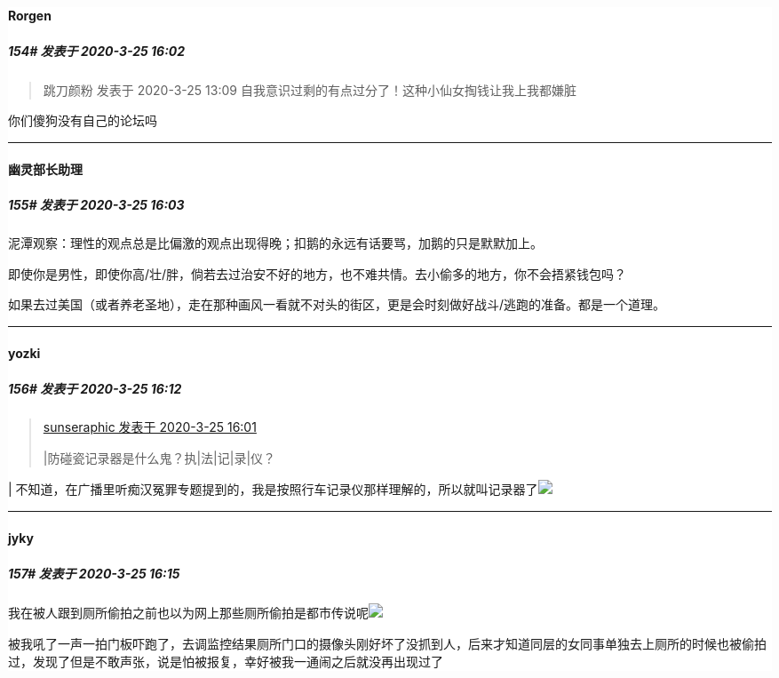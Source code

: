 ####  Rorgen  
##### 154#       发表于 2020-3-25 16:02



<blockquote>跳刀颜粉 发表于 2020-3-25 13:09
自我意识过剩的有点过分了！这种小仙女掏钱让我上我都嫌脏</blockquote>
你们傻狗没有自己的论坛吗







-----

####  幽灵部长助理  
##### 155#       发表于 2020-3-25 16:03




泥潭观察：理性的观点总是比偏激的观点出现得晚；扣鹅的永远有话要骂，加鹅的只是默默加上。

即使你是男性，即使你高/壮/胖，倘若去过治安不好的地方，也不难共情。去小偷多的地方，你不会捂紧钱包吗？

如果去过美国（或者养老圣地），走在那种画风一看就不对头的街区，更是会时刻做好战斗/逃跑的准备。都是一个道理。







-----

####  yozki  
##### 156#       发表于 2020-3-25 16:12



<blockquote><a href="httphttps://bbs.saraba1st.com/2b/forum.php?mod=redirect&amp;goto=findpost&amp;pid=46868775&amp;ptid=1920744" target="_blank">sunseraphic 发表于 2020-3-25 16:01</a>

|防碰瓷记录器是什么鬼？执|法|记|录|仪？</blockquote>|
不知道，在广播里听痴汉冤罪专题提到的，我是按照行车记录仪那样理解的，所以就叫记录器了<img src="https://static.saraba1st.com/image/smiley/face2017/055.png" referrerpolicy="no-referrer">







-----

####  jyky  
##### 157#       发表于 2020-3-25 16:15




我在被人跟到厕所偷拍之前也以为网上那些厕所偷拍是都市传说呢<img src="https://static.saraba1st.com/image/smiley/face2017/192.png" referrerpolicy="no-referrer">

被我吼了一声一拍门板吓跑了，去调监控结果厕所门口的摄像头刚好坏了没抓到人，后来才知道同层的女同事单独去上厕所的时候也被偷拍过，发现了但是不敢声张，说是怕被报复，幸好被我一通闹之后就没再出现过了
